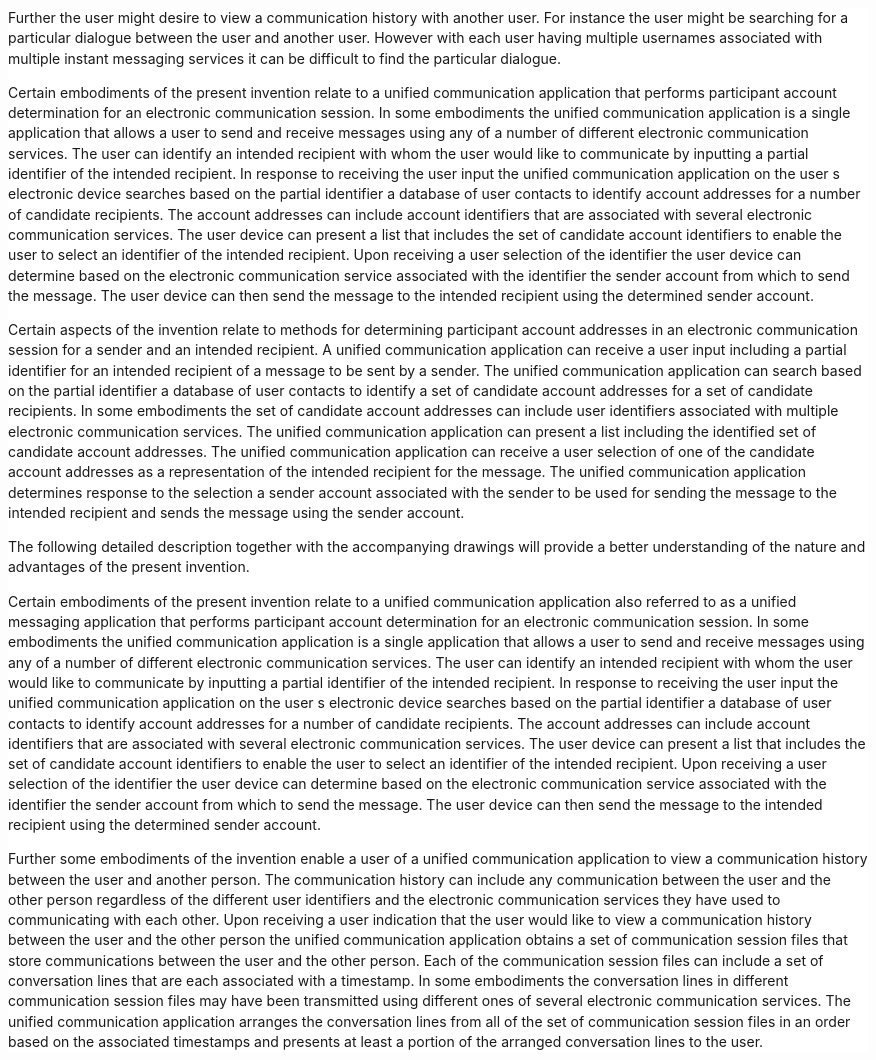 Further the user might desire to view a communication history with another user. For instance the user might be searching for a particular dialogue between the user and another user. However with each user having multiple usernames associated with multiple instant messaging services it can be difficult to find the particular dialogue.

Certain embodiments of the present invention relate to a unified communication application that performs participant account determination for an electronic communication session. In some embodiments the unified communication application is a single application that allows a user to send and receive messages using any of a number of different electronic communication services. The user can identify an intended recipient with whom the user would like to communicate by inputting a partial identifier of the intended recipient. In response to receiving the user input the unified communication application on the user s electronic device searches based on the partial identifier a database of user contacts to identify account addresses for a number of candidate recipients. The account addresses can include account identifiers that are associated with several electronic communication services. The user device can present a list that includes the set of candidate account identifiers to enable the user to select an identifier of the intended recipient. Upon receiving a user selection of the identifier the user device can determine based on the electronic communication service associated with the identifier the sender account from which to send the message. The user device can then send the message to the intended recipient using the determined sender account.

Certain aspects of the invention relate to methods for determining participant account addresses in an electronic communication session for a sender and an intended recipient. A unified communication application can receive a user input including a partial identifier for an intended recipient of a message to be sent by a sender. The unified communication application can search based on the partial identifier a database of user contacts to identify a set of candidate account addresses for a set of candidate recipients. In some embodiments the set of candidate account addresses can include user identifiers associated with multiple electronic communication services. The unified communication application can present a list including the identified set of candidate account addresses. The unified communication application can receive a user selection of one of the candidate account addresses as a representation of the intended recipient for the message. The unified communication application determines response to the selection a sender account associated with the sender to be used for sending the message to the intended recipient and sends the message using the sender account.

The following detailed description together with the accompanying drawings will provide a better understanding of the nature and advantages of the present invention.

Certain embodiments of the present invention relate to a unified communication application also referred to as a unified messaging application that performs participant account determination for an electronic communication session. In some embodiments the unified communication application is a single application that allows a user to send and receive messages using any of a number of different electronic communication services. The user can identify an intended recipient with whom the user would like to communicate by inputting a partial identifier of the intended recipient. In response to receiving the user input the unified communication application on the user s electronic device searches based on the partial identifier a database of user contacts to identify account addresses for a number of candidate recipients. The account addresses can include account identifiers that are associated with several electronic communication services. The user device can present a list that includes the set of candidate account identifiers to enable the user to select an identifier of the intended recipient. Upon receiving a user selection of the identifier the user device can determine based on the electronic communication service associated with the identifier the sender account from which to send the message. The user device can then send the message to the intended recipient using the determined sender account.

Further some embodiments of the invention enable a user of a unified communication application to view a communication history between the user and another person. The communication history can include any communication between the user and the other person regardless of the different user identifiers and the electronic communication services they have used to communicating with each other. Upon receiving a user indication that the user would like to view a communication history between the user and the other person the unified communication application obtains a set of communication session files that store communications between the user and the other person. Each of the communication session files can include a set of conversation lines that are each associated with a timestamp. In some embodiments the conversation lines in different communication session files may have been transmitted using different ones of several electronic communication services. The unified communication application arranges the conversation lines from all of the set of communication session files in an order based on the associated timestamps and presents at least a portion of the arranged conversation lines to the user.
